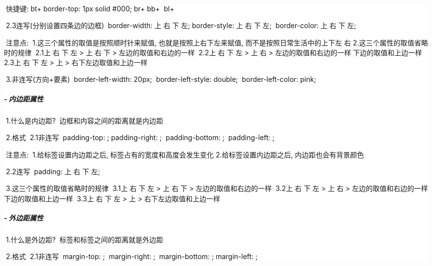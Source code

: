 ​    	快捷键:
   		bt+ border-top: 1px solid #000;
   		 br+
   		 bb+
​    		bl+

​    	2.3连写(分别设置四条边的边框)
​    		border-width: 上 右 下 左;
​    		border-style: 上 右 下 左;
​    		border-color: 上 右 下 左;

​    	注意点:
​    		1.这三个属性的取值是按照顺时针来赋值, 也就是按照上右下左来赋值, 而不是按照日常生活中的上下左			右
​    		2.这三个属性的取值省略时的规律
​    			2.1上 右 下 左 > 上 右 下 > 左边的取值和右边的一样
​    			2.2上 右 下 左 > 上 右 > 左边的取值和右边的一样 下边的取值和上边一样
   			 2.3上 右 下 左 > 上 > 右下左边取值和上边一样

​    	3.非连写(方向+要素)
​    		border-left-width: 20px;
​    		border-left-style: double;
​    		border-left-color: pink;

##### - 内边距属性

​		1.什么是内边距?
​    		边框和内容之间的距离就是内边距

​    	2.格式
​    		2.1非连写
​    		padding-top: ;
   		 padding-right: ;
​    		padding-bottom: ;
​    		padding-left: ;

​    	注意点:
​        	1.给标签设置内边距之后, 标签占有的宽度和高度会发生变化
​        	2.给标签设置内边距之后, 内边距也会有背景颜色

​    	2.2连写
​    		padding: 上 右 下 左;

​    	3.这三个属性的取值省略时的规律
​    		3.1上 右 下 左 > 上 右 下 > 左边的取值和右边的一样
​    		3.2上 右 下 左 > 上 右 > 左边的取值和右边的一样 下边的取值和上边一样
​    		3.3上 右 下 左 > 上 > 右下左边取值和上边一样

##### - 外边距属性

​		1.什么是外边距?
​    		标签和标签之间的距离就是外边距

​    	2.格式
​    		2.1非连写
​    		margin-top: ;
​    		margin-right: ;
​    		margin-bottom: ;
​    		margin-left: ;
